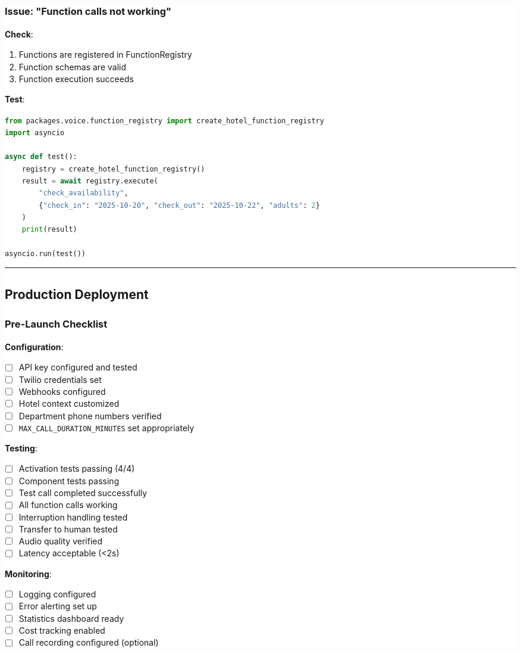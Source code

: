 ### Issue: "Function calls not working"

**Check**:
1. Functions are registered in FunctionRegistry
2. Function schemas are valid
3. Function execution succeeds

**Test**:
```python
from packages.voice.function_registry import create_hotel_function_registry
import asyncio

async def test():
    registry = create_hotel_function_registry()
    result = await registry.execute(
        "check_availability",
        {"check_in": "2025-10-20", "check_out": "2025-10-22", "adults": 2}
    )
    print(result)

asyncio.run(test())
```

---

## Production Deployment

### Pre-Launch Checklist

**Configuration**:
- [ ] API key configured and tested
- [ ] Twilio credentials set
- [ ] Webhooks configured
- [ ] Hotel context customized
- [ ] Department phone numbers verified
- [ ] `MAX_CALL_DURATION_MINUTES` set appropriately

**Testing**:
- [ ] Activation tests passing (4/4)
- [ ] Component tests passing
- [ ] Test call completed successfully
- [ ] All function calls working
- [ ] Interruption handling tested
- [ ] Transfer to human tested
- [ ] Audio quality verified
- [ ] Latency acceptable (<2s)

**Monitoring**:
- [ ] Logging configured
- [ ] Error alerting set up
- [ ] Statistics dashboard ready
- [ ] Cost tracking enabled
- [ ] Call recording configured (optional)
